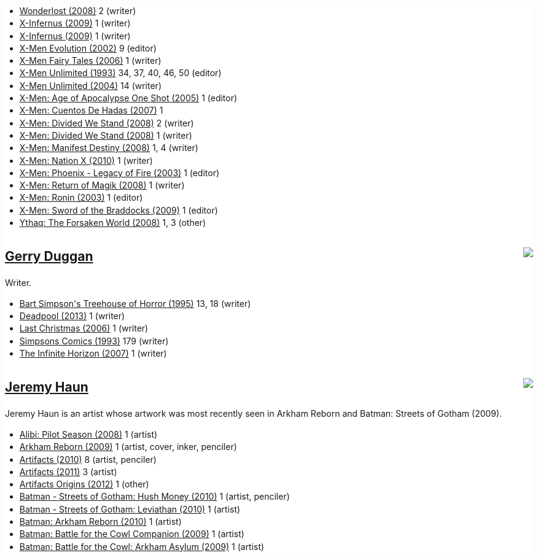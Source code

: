* [Wonderlost (2008)](http://www.comicvine.com/wonderlost/49-21989/) 2 (writer)
* [X-Infernus (2009)](http://www.comicvine.com/x-infernus/49-30235/) 1 (writer)
* [X-Infernus (2009)](http://www.comicvine.com/x-infernus/49-24079/) 1 (writer)
* [X-Men Evolution (2002)](http://www.comicvine.com/x-men-evolution/49-19196/) 9 (editor)
* [X-Men Fairy Tales (2006)](http://www.comicvine.com/x-men-fairy-tales/49-20469/) 1 (writer)
* [X-Men Unlimited (1993)](http://www.comicvine.com/x-men-unlimited/49-5066/) 34, 37, 40, 46, 50 (editor)
* [X-Men Unlimited (2004)](http://www.comicvine.com/x-men-unlimited/49-10745/) 14 (writer)
* [X-Men: Age of Apocalypse One Shot (2005)](http://www.comicvine.com/x-men-age-of-apocalypse-one-shot/49-35679/) 1 (editor)
* [X-Men: Cuentos De Hadas (2007)](http://www.comicvine.com/x-men-cuentos-de-hadas/49-43553/) 1
* [X-Men: Divided We Stand (2008)](http://www.comicvine.com/x-men-divided-we-stand/49-21203/) 2 (writer)
* [X-Men: Divided We Stand (2008)](http://www.comicvine.com/x-men-divided-we-stand/49-30099/) 1 (writer)
* [X-Men: Manifest Destiny (2008)](http://www.comicvine.com/x-men-manifest-destiny/49-22867/) 1, 4 (writer)
* [X-Men: Nation X (2010)](http://www.comicvine.com/x-men-nation-x/49-33207/) 1 (writer)
* [X-Men: Phoenix - Legacy of Fire (2003)](http://www.comicvine.com/x-men-phoenix-legacy-of-fire/49-26562/) 1 (editor)
* [X-Men: Return of Magik (2008)](http://www.comicvine.com/x-men-return-of-magik/49-22872/) 1 (writer)
* [X-Men: Ronin (2003)](http://www.comicvine.com/x-men-ronin/49-22608/) 1 (editor)
* [X-Men: Sword of the Braddocks (2009)](http://www.comicvine.com/x-men-sword-of-the-braddocks/49-26051/) 1 (editor)
* [Ythaq: The Forsaken World (2008)](http://www.comicvine.com/ythaq-the-forsaken-world/49-25771/) 1, 3 (other)


## [Gerry Duggan](http://www.comicvine.com/gerry-duggan/26-47446/) <img src="http://media.comicvine.com/uploads/3/31566/2689779-duggan_icon.jpg" align="right" /> ##
Writer.

* [Bart Simpson's Treehouse of Horror (1995)](http://www.comicvine.com/bart-simpsons-treehouse-of-horror/49-19193/) 13, 18 (writer)
* [Deadpool (2013)](http://www.comicvine.com/deadpool/49-53726/) 1 (writer)
* [Last Christmas (2006)](http://www.comicvine.com/last-christmas/49-33939/) 1 (writer)
* [Simpsons Comics (1993)](http://www.comicvine.com/simpsons-comics/49-5197/) 179 (writer)
* [The Infinite Horizon (2007)](http://www.comicvine.com/the-infinite-horizon/49-19866/) 1 (writer)


## [Jeremy Haun](http://www.comicvine.com/jeremy-haun/26-52492/) <img src="http://media.comicvine.com/uploads/0/9241/783354-002_icon.jpg" align="right" /> ##
Jeremy Haun is an artist whose artwork was most recently seen in Arkham Reborn and Batman: Streets of Gotham (2009).

* [Alibi: Pilot Season (2008)](http://www.comicvine.com/alibi-pilot-season/49-21866/) 1 (artist)
* [Arkham Reborn (2009)](http://www.comicvine.com/arkham-reborn/49-29184/) 1 (artist, cover, inker, penciler)
* [Artifacts (2010)](http://www.comicvine.com/artifacts/49-32864/) 8 (artist, penciler)
* [Artifacts (2011)](http://www.comicvine.com/artifacts/49-44029/) 3 (artist)
* [Artifacts Origins (2012)](http://www.comicvine.com/artifacts-origins/49-47245/) 1 (other)
* [Batman - Streets of Gotham: Hush Money (2010)](http://www.comicvine.com/batman-streets-of-gotham-hush-money/49-34957/) 1 (artist, penciler)
* [Batman - Streets of Gotham: Leviathan (2010)](http://www.comicvine.com/batman-streets-of-gotham-leviathan/49-37683/) 1 (artist)
* [Batman: Arkham Reborn (2010)](http://www.comicvine.com/batman-arkham-reborn/49-34802/) 1 (artist)
* [Batman: Battle for the Cowl Companion (2009)](http://www.comicvine.com/batman-battle-for-the-cowl-companion/49-29454/) 1 (artist)
* [Batman: Battle for the Cowl: Arkham Asylum (2009)](http://www.comicvine.com/batman-battle-for-the-cowl-arkham-asylum/49-26256/) 1 (artist)